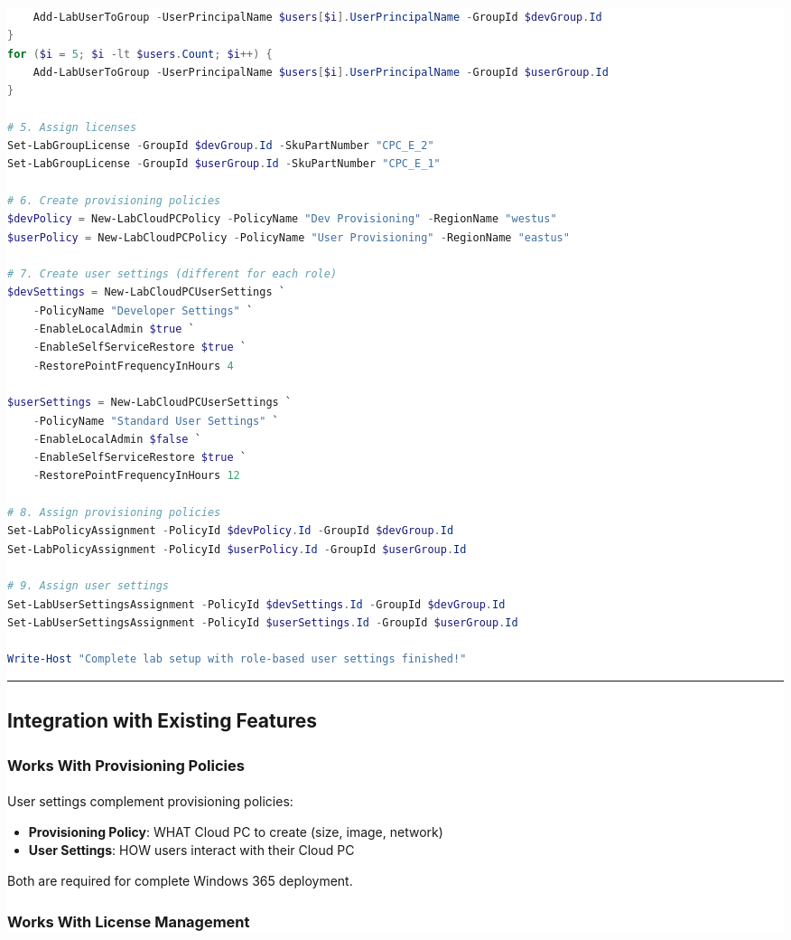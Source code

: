 ```powershell
    Add-LabUserToGroup -UserPrincipalName $users[$i].UserPrincipalName -GroupId $devGroup.Id
}
for ($i = 5; $i -lt $users.Count; $i++) {
    Add-LabUserToGroup -UserPrincipalName $users[$i].UserPrincipalName -GroupId $userGroup.Id
}

# 5. Assign licenses
Set-LabGroupLicense -GroupId $devGroup.Id -SkuPartNumber "CPC_E_2"
Set-LabGroupLicense -GroupId $userGroup.Id -SkuPartNumber "CPC_E_1"

# 6. Create provisioning policies
$devPolicy = New-LabCloudPCPolicy -PolicyName "Dev Provisioning" -RegionName "westus"
$userPolicy = New-LabCloudPCPolicy -PolicyName "User Provisioning" -RegionName "eastus"

# 7. Create user settings (different for each role)
$devSettings = New-LabCloudPCUserSettings `
    -PolicyName "Developer Settings" `
    -EnableLocalAdmin $true `
    -EnableSelfServiceRestore $true `
    -RestorePointFrequencyInHours 4

$userSettings = New-LabCloudPCUserSettings `
    -PolicyName "Standard User Settings" `
    -EnableLocalAdmin $false `
    -EnableSelfServiceRestore $true `
    -RestorePointFrequencyInHours 12

# 8. Assign provisioning policies
Set-LabPolicyAssignment -PolicyId $devPolicy.Id -GroupId $devGroup.Id
Set-LabPolicyAssignment -PolicyId $userPolicy.Id -GroupId $userGroup.Id

# 9. Assign user settings
Set-LabUserSettingsAssignment -PolicyId $devSettings.Id -GroupId $devGroup.Id
Set-LabUserSettingsAssignment -PolicyId $userSettings.Id -GroupId $userGroup.Id

Write-Host "Complete lab setup with role-based user settings finished!"
```

---

## Integration with Existing Features

### Works With Provisioning Policies

User settings complement provisioning policies:
- **Provisioning Policy**: WHAT Cloud PC to create (size, image, network)
- **User Settings**: HOW users interact with their Cloud PC

Both are required for complete Windows 365 deployment.

### Works With License Management
